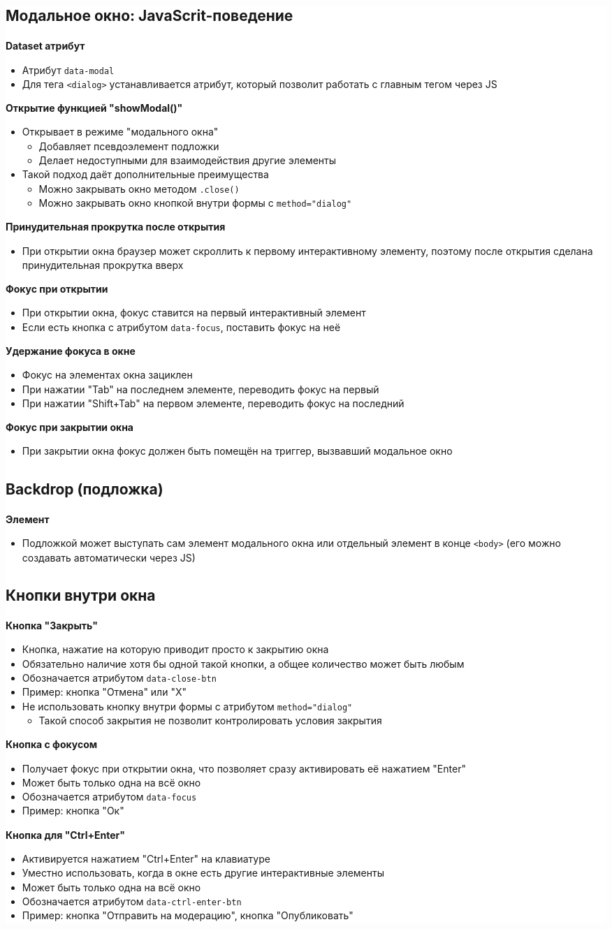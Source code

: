 ## Модальное окно: JavaScrit-поведение
**Dataset атрибут**
- Атрибут `data-modal`
- Для тега `<dialog>` устанавливается атрибут, который позволит работать с главным тегом через JS

**Открытие функцией "showModal()"**
- Открывает в режиме "модального окна"
  - Добавляет псевдоэлемент подложки
  - Делает недоступными для взаимодействия другие элементы
- Такой подход даёт дополнительные преимущества
  - Можно закрывать окно методом `.close()`
  - Можно закрывать окно кнопкой внутри формы с `method="dialog"`

**Принудительная прокрутка после открытия**
- При открытии окна браузер может скроллить к первому интерактивному элементу, поэтому после открытия сделана принудительная прокрутка вверх

**Фокус при открытии**
- При открытии окна, фокус ставится на первый интерактивный элемент
- Если есть кнопка с атрибутом `data-focus`, поставить фокус на неё

**Удержание фокуса в окне**
- Фокус на элементах окна зациклен
- При нажатии "Tab" на последнем элементе, переводить фокус на первый
- При нажатии "Shift+Tab" на первом элементе, переводить фокус на последний

**Фокус при закрытии окна**
- При закрытии окна фокус должен быть помещён на триггер, вызвавший модальное окно



## Backdrop (подложка)
**Элемент**
- Подложкой может выступать сам элемент модального окна или отдельный элемент в конце `<body>` (его можно создавать автоматически через JS)



## Кнопки внутри окна
**Кнопка "Закрыть"**
- Кнопка, нажатие на которую приводит просто к закрытию окна
- Обязательно наличие хотя бы одной такой кнопки, а общее количество может быть любым
- Обозначается атрибутом `data-close-btn`
- Пример: кнопка "Отмена" или "X"
- Не использовать кнопку внутри формы с атрибутом `method="dialog"`
  - Такой способ закрытия не позволит контролировать условия закрытия

**Кнопка с фокусом**
- Получает фокус при открытии окна, что позволяет сразу активировать её нажатием "Enter"
- Может быть только одна на всё окно
- Обозначается атрибутом `data-focus`
- Пример: кнопка "Ок"

**Кнопка для "Ctrl+Enter"**
- Активируется нажатием "Ctrl+Enter" на клавиатуре
- Уместно использовать, когда в окне есть другие интерактивные элементы
- Может быть только одна на всё окно
- Обозначается атрибутом `data-ctrl-enter-btn`
- Пример: кнопка "Отправить на модерацию", кнопка "Опубликовать"
